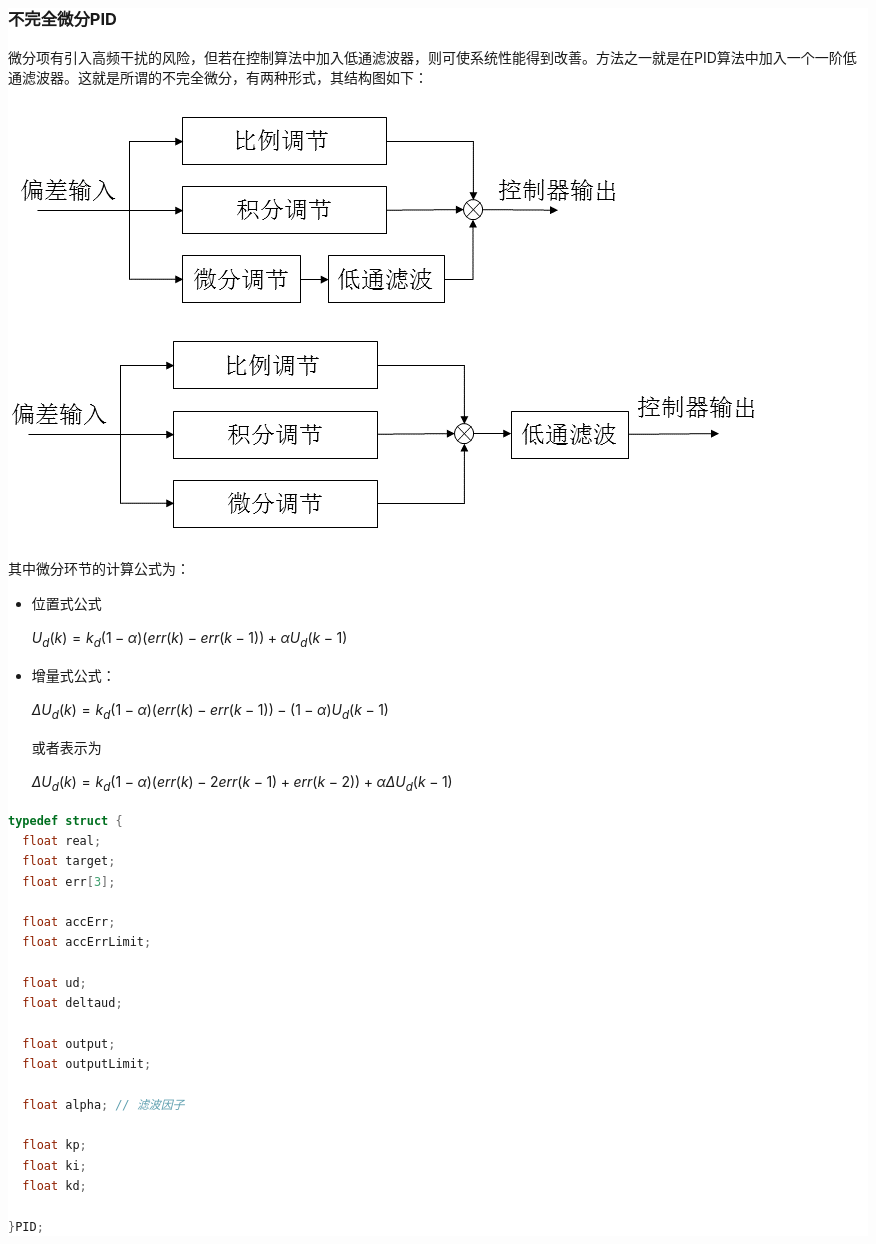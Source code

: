 ### 不完全微分PID

微分项有引入高频干扰的风险，但若在控制算法中加入低通滤波器，则可使系统性能得到改善。方法之一就是在PID算法中加入一个一阶低通滤波器。这就是所谓的不完全微分，有两种形式，其结构图如下：

![20180602221746804.png](image/20180602221746804.png)

![20180602221755189.png](image/20180602221755189.png)

其中微分环节的计算公式为：

- 位置式公式
    
    $U_d(k) = k_d(1-\alpha)(err(k)-err(k-1))+\alpha U_d(k-1)$
    
- 增量式公式：
    
    $\Delta U_d(k) = k_d(1-\alpha)(err(k)-err(k-1))-(1-\alpha)U_d(k-1)$
    
    或者表示为
    
    $\Delta U_d(k) = k_d(1-\alpha)(err(k)-2err(k-1)+err(k-2))+\alpha \Delta U_d(k-1)$
    

```c
typedef struct {
  float real;
  float target;
  float err[3];
 
  float accErr;
  float accErrLimit;

  float ud;
  float deltaud;

  float output;
  float outputLimit;

  float alpha; // 滤波因子
 
  float kp;
  float ki;
  float kd;

}PID;

```